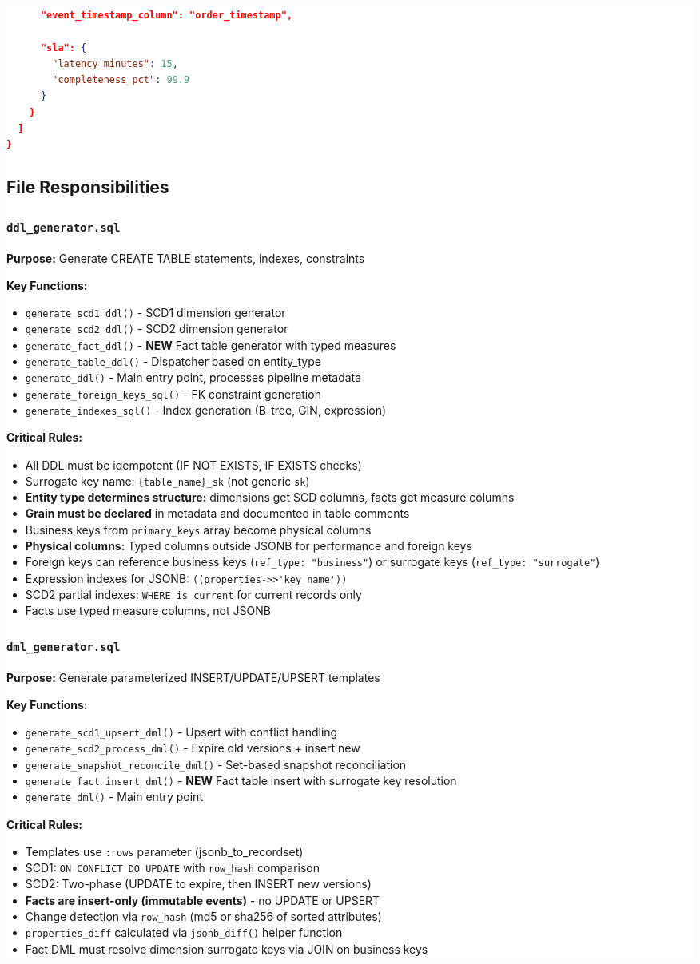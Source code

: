 ```json
      "event_timestamp_column": "order_timestamp",
      
      "sla": {
        "latency_minutes": 15,
        "completeness_pct": 99.9
      }
    }
  ]
}
```

## File Responsibilities

### `ddl_generator.sql`

**Purpose:** Generate CREATE TABLE statements, indexes, constraints

**Key Functions:**
- `generate_scd1_ddl()` - SCD1 dimension generator
- `generate_scd2_ddl()` - SCD2 dimension generator  
- `generate_fact_ddl()` - **NEW** Fact table generator with typed measures
- `generate_table_ddl()` - Dispatcher based on entity_type
- `generate_ddl()` - Main entry point, processes pipeline metadata
- `generate_foreign_keys_sql()` - FK constraint generation
- `generate_indexes_sql()` - Index generation (B-tree, GIN, expression)

**Critical Rules:**
- All DDL must be idempotent (IF NOT EXISTS, IF EXISTS checks)
- Surrogate key name: `{table_name}_sk` (not generic `sk`)
- **Entity type determines structure:** dimensions get SCD columns, facts get measure columns
- **Grain must be declared** in metadata and documented in table comments
- Business keys from `primary_keys` array become physical columns
- **Physical columns:** Typed columns outside JSONB for performance and foreign keys
- Foreign keys can reference business keys (`ref_type: "business"`) or surrogate keys (`ref_type: "surrogate"`)
- Expression indexes for JSONB: `((properties->>'key_name'))`
- SCD2 partial indexes: `WHERE is_current` for current records only
- Facts use typed measure columns, not JSONB

### `dml_generator.sql`

**Purpose:** Generate parameterized INSERT/UPDATE/UPSERT templates

**Key Functions:**
- `generate_scd1_upsert_dml()` - Upsert with conflict handling
- `generate_scd2_process_dml()` - Expire old versions + insert new
- `generate_snapshot_reconcile_dml()` - Set-based snapshot reconciliation
- `generate_fact_insert_dml()` - **NEW** Fact table insert with surrogate key resolution
- `generate_dml()` - Main entry point

**Critical Rules:**
- Templates use `:rows` parameter (jsonb_to_recordset)
- SCD1: `ON CONFLICT DO UPDATE` with `row_hash` comparison
- SCD2: Two-phase (UPDATE to expire, then INSERT new versions)
- **Facts are insert-only (immutable events)** - no UPDATE or UPSERT
- Change detection via `row_hash` (md5 or sha256 of sorted attributes)
- `properties_diff` calculated via `jsonb_diff()` helper function
- Fact DML must resolve dimension surrogate keys via JOIN on business keys
